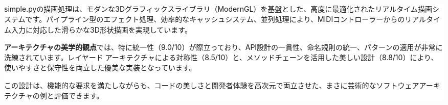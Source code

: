 simple.pyの描画処理は、モダンな3Dグラフィックスライブラリ（ModernGL）を基盤とした、高度に最適化されたリアルタイム描画システムです。パイプライン型のエフェクト処理、効率的なキャッシュシステム、並列処理により、MIDIコントローラーからのリアルタイム入力に対応した滑らかな3D形状描画を実現しています。

**アーキテクチャの美学的観点**では、特に統一性（9.0/10）が際立っており、API設計の一貫性、命名規則の統一、パターンの適用が非常に洗練されています。レイヤード アーキテクチャによる対称性（8.5/10）と、メソッドチェーンを活用した美しい設計（8.8/10）により、使いやすさと保守性を両立した優美な実装となっています。

この設計は、機能的な要求を満たしながらも、コードの美しさと開発者体験を高次元で両立させた、まさに芸術的なソフトウェアアーキテクチャの例と評価できます。